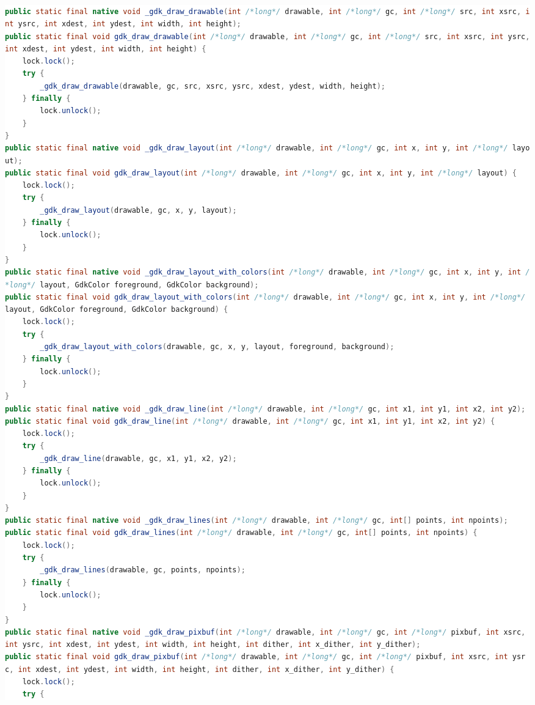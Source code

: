 ```java
public static final native void _gdk_draw_drawable(int /*long*/ drawable, int /*long*/ gc, int /*long*/ src, int xsrc, int ysrc, int xdest, int ydest, int width, int height);
public static final void gdk_draw_drawable(int /*long*/ drawable, int /*long*/ gc, int /*long*/ src, int xsrc, int ysrc, int xdest, int ydest, int width, int height) {
	lock.lock();
	try {
		_gdk_draw_drawable(drawable, gc, src, xsrc, ysrc, xdest, ydest, width, height);
	} finally {
		lock.unlock();
	}
}
public static final native void _gdk_draw_layout(int /*long*/ drawable, int /*long*/ gc, int x, int y, int /*long*/ layout);
public static final void gdk_draw_layout(int /*long*/ drawable, int /*long*/ gc, int x, int y, int /*long*/ layout) {
	lock.lock();
	try {
		_gdk_draw_layout(drawable, gc, x, y, layout);
	} finally {
		lock.unlock();
	}
}
public static final native void _gdk_draw_layout_with_colors(int /*long*/ drawable, int /*long*/ gc, int x, int y, int /*long*/ layout, GdkColor foreground, GdkColor background);
public static final void gdk_draw_layout_with_colors(int /*long*/ drawable, int /*long*/ gc, int x, int y, int /*long*/ layout, GdkColor foreground, GdkColor background) {
	lock.lock();
	try {
		_gdk_draw_layout_with_colors(drawable, gc, x, y, layout, foreground, background);
	} finally {
		lock.unlock();
	}
}
public static final native void _gdk_draw_line(int /*long*/ drawable, int /*long*/ gc, int x1, int y1, int x2, int y2);
public static final void gdk_draw_line(int /*long*/ drawable, int /*long*/ gc, int x1, int y1, int x2, int y2) {
	lock.lock();
	try {
		_gdk_draw_line(drawable, gc, x1, y1, x2, y2);
	} finally {
		lock.unlock();
	}
}
public static final native void _gdk_draw_lines(int /*long*/ drawable, int /*long*/ gc, int[] points, int npoints);
public static final void gdk_draw_lines(int /*long*/ drawable, int /*long*/ gc, int[] points, int npoints) {
	lock.lock();
	try {
		_gdk_draw_lines(drawable, gc, points, npoints);
	} finally {
		lock.unlock();
	}
}
public static final native void _gdk_draw_pixbuf(int /*long*/ drawable, int /*long*/ gc, int /*long*/ pixbuf, int xsrc, int ysrc, int xdest, int ydest, int width, int height, int dither, int x_dither, int y_dither);
public static final void gdk_draw_pixbuf(int /*long*/ drawable, int /*long*/ gc, int /*long*/ pixbuf, int xsrc, int ysrc, int xdest, int ydest, int width, int height, int dither, int x_dither, int y_dither) {
	lock.lock();
	try {
```
